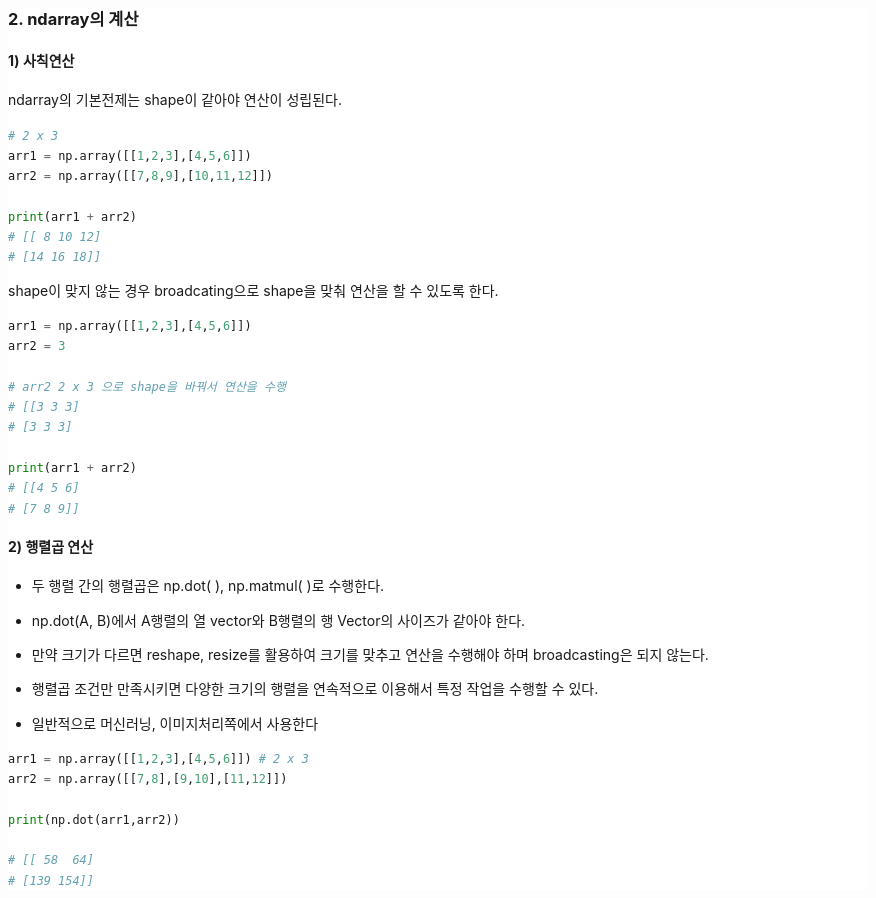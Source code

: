 

### 2. ndarray의 계산

#### 1) 사칙연산

ndarray의 기본전제는 shape이 같아야 연산이 성립된다.

```python
# 2 x 3
arr1 = np.array([[1,2,3],[4,5,6]]) 
arr2 = np.array([[7,8,9],[10,11,12]])

print(arr1 + arr2)
# [[ 8 10 12]
# [14 16 18]]

```

shape이 맞지 않는 경우 broadcating으로 shape을 맞춰 연산을 할 수 있도록 한다.

```python
arr1 = np.array([[1,2,3],[4,5,6]]) 
arr2 = 3

# arr2 2 x 3 으로 shape을 바꿔서 연산을 수행
# [[3 3 3]
# [3 3 3] 

print(arr1 + arr2)
# [[4 5 6]
# [7 8 9]]
```



#### 2) 행렬곱 연산

* 두 행렬 간의 행렬곱은 np.dot( ), np.matmul( )로 수행한다.

* np.dot(A, B)에서 A행렬의 열 vector와 B행렬의 행 Vector의 사이즈가 같아야 한다.

* 만약 크기가 다르면 reshape, resize를 활용하여 크기를 맞추고 연산을 수행해야 하며 broadcasting은 되지 않는다.

* 행렬곱 조건만 만족시키면 다양한 크기의 행렬을 연속적으로 이용해서 특정 작업을 수행할 수 있다.

* 일반적으로 머신러닝, 이미지처리쪽에서 사용한다

```python
arr1 = np.array([[1,2,3],[4,5,6]]) # 2 x 3
arr2 = np.array([[7,8],[9,10],[11,12]])

print(np.dot(arr1,arr2))

# [[ 58  64]
# [139 154]]
```
